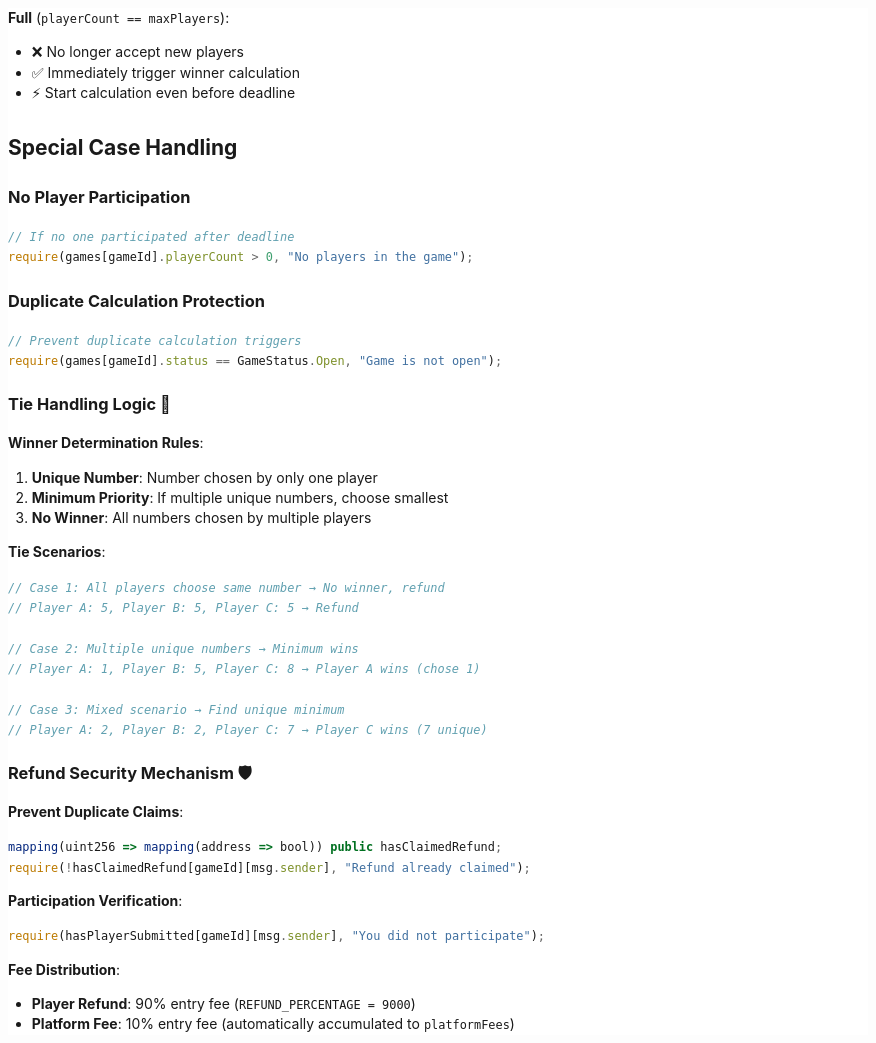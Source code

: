 **Full** (`playerCount == maxPlayers`):
- ❌ No longer accept new players
- ✅ Immediately trigger winner calculation
- ⚡ Start calculation even before deadline

## Special Case Handling

### No Player Participation
```typescript
// If no one participated after deadline
require(games[gameId].playerCount > 0, "No players in the game");
```

### Duplicate Calculation Protection
```typescript
// Prevent duplicate calculation triggers
require(games[gameId].status == GameStatus.Open, "Game is not open");
```

### Tie Handling Logic 🎯

**Winner Determination Rules**:
1. **Unique Number**: Number chosen by only one player
2. **Minimum Priority**: If multiple unique numbers, choose smallest
3. **No Winner**: All numbers chosen by multiple players

**Tie Scenarios**:
```typescript
// Case 1: All players choose same number → No winner, refund
// Player A: 5, Player B: 5, Player C: 5 → Refund

// Case 2: Multiple unique numbers → Minimum wins
// Player A: 1, Player B: 5, Player C: 8 → Player A wins (chose 1)

// Case 3: Mixed scenario → Find unique minimum
// Player A: 2, Player B: 2, Player C: 7 → Player C wins (7 unique)
```

### Refund Security Mechanism 🛡️

**Prevent Duplicate Claims**:
```typescript
mapping(uint256 => mapping(address => bool)) public hasClaimedRefund;
require(!hasClaimedRefund[gameId][msg.sender], "Refund already claimed");
```

**Participation Verification**:
```typescript
require(hasPlayerSubmitted[gameId][msg.sender], "You did not participate");
```

**Fee Distribution**:
- **Player Refund**: 90% entry fee (`REFUND_PERCENTAGE = 9000`)
- **Platform Fee**: 10% entry fee (automatically accumulated to `platformFees`)

